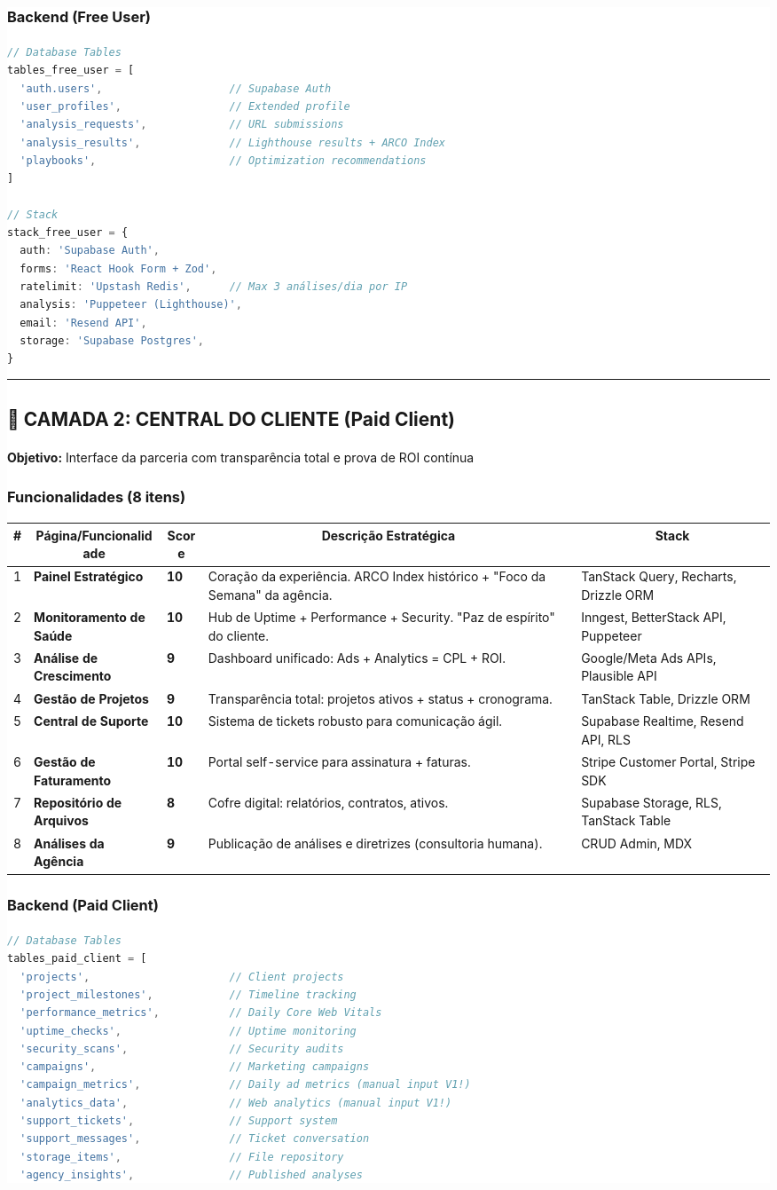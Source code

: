 ### **Backend (Free User)**

```typescript
// Database Tables
tables_free_user = [
  'auth.users',                    // Supabase Auth
  'user_profiles',                 // Extended profile
  'analysis_requests',             // URL submissions
  'analysis_results',              // Lighthouse results + ARCO Index
  'playbooks',                     // Optimization recommendations
]

// Stack
stack_free_user = {
  auth: 'Supabase Auth',
  forms: 'React Hook Form + Zod',
  ratelimit: 'Upstash Redis',      // Max 3 análises/dia por IP
  analysis: 'Puppeteer (Lighthouse)',
  email: 'Resend API',
  storage: 'Supabase Postgres',
}
```

---

## 💼 CAMADA 2: CENTRAL DO CLIENTE (Paid Client)

**Objetivo:** Interface da parceria com transparência total e prova de ROI contínua

### **Funcionalidades (8 itens)**

| # | Página/Funcionalidade | Score | Descrição Estratégica | Stack |
|---|---------------------|-------|----------------------|-------|
| 1 | **Painel Estratégico** | **10** | Coração da experiência. ARCO Index histórico + "Foco da Semana" da agência. | TanStack Query, Recharts, Drizzle ORM |
| 2 | **Monitoramento de Saúde** | **10** | Hub de Uptime + Performance + Security. "Paz de espírito" do cliente. | Inngest, BetterStack API, Puppeteer |
| 3 | **Análise de Crescimento** | **9** | Dashboard unificado: Ads + Analytics = CPL + ROI. | Google/Meta Ads APIs, Plausible API |
| 4 | **Gestão de Projetos** | **9** | Transparência total: projetos ativos + status + cronograma. | TanStack Table, Drizzle ORM |
| 5 | **Central de Suporte** | **10** | Sistema de tickets robusto para comunicação ágil. | Supabase Realtime, Resend API, RLS |
| 6 | **Gestão de Faturamento** | **10** | Portal self-service para assinatura + faturas. | Stripe Customer Portal, Stripe SDK |
| 7 | **Repositório de Arquivos** | **8** | Cofre digital: relatórios, contratos, ativos. | Supabase Storage, RLS, TanStack Table |
| 8 | **Análises da Agência** | **9** | Publicação de análises e diretrizes (consultoria humana). | CRUD Admin, MDX |

### **Backend (Paid Client)**

```typescript
// Database Tables
tables_paid_client = [
  'projects',                      // Client projects
  'project_milestones',            // Timeline tracking
  'performance_metrics',           // Daily Core Web Vitals
  'uptime_checks',                 // Uptime monitoring
  'security_scans',                // Security audits
  'campaigns',                     // Marketing campaigns
  'campaign_metrics',              // Daily ad metrics (manual input V1!)
  'analytics_data',                // Web analytics (manual input V1!)
  'support_tickets',               // Support system
  'support_messages',              // Ticket conversation
  'storage_items',                 // File repository
  'agency_insights',               // Published analyses
```